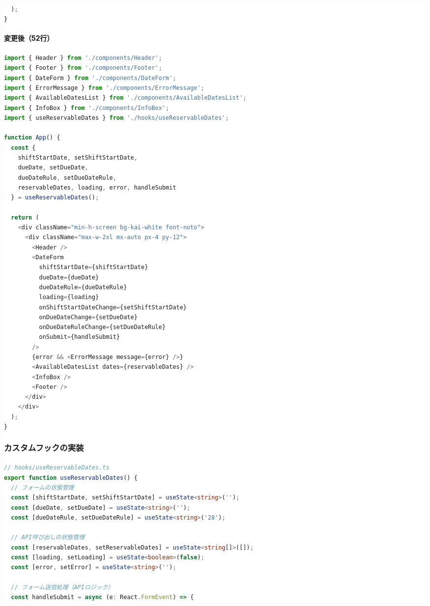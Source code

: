 ```typescript
  );
}
```

#### 変更後（52行）

```typescript
import { Header } from './components/Header';
import { Footer } from './components/Footer';
import { DateForm } from './components/DateForm';
import { ErrorMessage } from './components/ErrorMessage';
import { AvailableDatesList } from './components/AvailableDatesList';
import { InfoBox } from './components/InfoBox';
import { useReservableDates } from './hooks/useReservableDates';

function App() {
  const {
    shiftStartDate, setShiftStartDate,
    dueDate, setDueDate,
    dueDateRule, setDueDateRule,
    reservableDates, loading, error, handleSubmit
  } = useReservableDates();

  return (
    <div className="min-h-screen bg-kai-white font-noto">
      <div className="max-w-2xl mx-auto px-4 py-12">
        <Header />
        <DateForm
          shiftStartDate={shiftStartDate}
          dueDate={dueDate}
          dueDateRule={dueDateRule}
          loading={loading}
          onShiftStartDateChange={setShiftStartDate}
          onDueDateChange={setDueDate}
          onDueDateRuleChange={setDueDateRule}
          onSubmit={handleSubmit}
        />
        {error && <ErrorMessage message={error} />}
        <AvailableDatesList dates={reservableDates} />
        <InfoBox />
        <Footer />
      </div>
    </div>
  );
}
```

### カスタムフックの実装

```typescript
// hooks/useReservableDates.ts
export function useReservableDates() {
  // フォームの状態管理
  const [shiftStartDate, setShiftStartDate] = useState<string>('');
  const [dueDate, setDueDate] = useState<string>('');
  const [dueDateRule, setDueDateRule] = useState<string>('28');
  
  // API呼び出しの状態管理
  const [reservableDates, setReservableDates] = useState<string[]>([]);
  const [loading, setLoading] = useState<boolean>(false);
  const [error, setError] = useState<string>('');

  // フォーム送信処理（APIロジック）
  const handleSubmit = async (e: React.FormEvent) => {
```